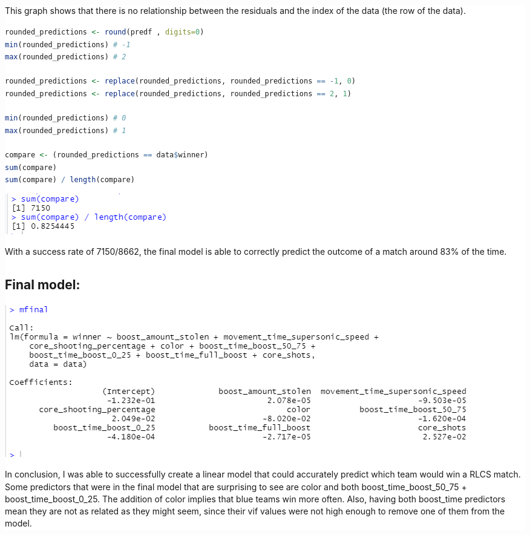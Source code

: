 This graph shows that there is no relationship between the residuals and the index of the data (the row of the data).


```r
rounded_predictions <- round(predf , digits=0)
min(rounded_predictions) # -1
max(rounded_predictions) # 2

rounded_predictions <- replace(rounded_predictions, rounded_predictions == -1, 0)
rounded_predictions <- replace(rounded_predictions, rounded_predictions == 2, 1)

min(rounded_predictions) # 0
max(rounded_predictions) # 1

compare <- (rounded_predictions == data$winner)
sum(compare)
sum(compare) / length(compare)

```
![Alt text](success_rate.PNG)

With a success rate of 7150/8662, the final model is able to correctly predict the outcome of a match around 83% of the time. 

## Final model:

![Alt text](final%20model.PNG)

In conclusion, I was able to successfully create a linear model that could accurately predict which team would win a RLCS match. Some predictors that were in the final model that are surprising to see are color and both boost_time_boost_50_75 + boost_time_boost_0_25. The addition of color implies that blue teams win more often. Also, having both boost_time predictors mean they are not as related as they might seem, since their vif values were not high enough to remove one of them from the model. 
